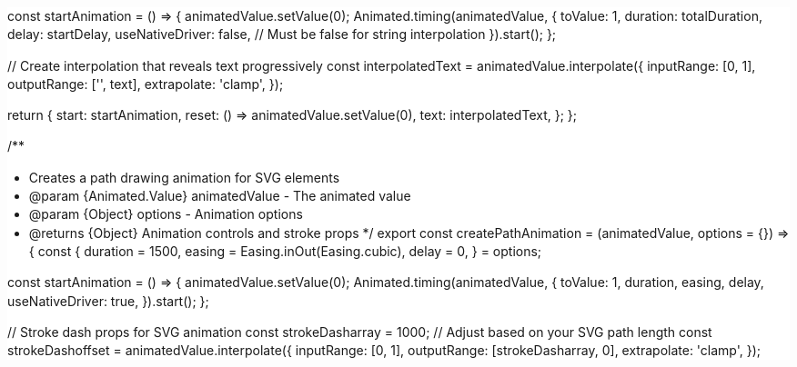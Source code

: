   const startAnimation = () => {
    animatedValue.setValue(0);
    Animated.timing(animatedValue, {
      toValue: 1,
      duration: totalDuration,
      delay: startDelay,
      useNativeDriver: false, // Must be false for string interpolation
    }).start();
  };
  
  // Create interpolation that reveals text progressively
  const interpolatedText = animatedValue.interpolate({
    inputRange: [0, 1],
    outputRange: ['', text],
    extrapolate: 'clamp',
  });
  
  return {
    start: startAnimation,
    reset: () => animatedValue.setValue(0),
    text: interpolatedText,
  };
};

/**
 * Creates a path drawing animation for SVG elements
 * @param {Animated.Value} animatedValue - The animated value
 * @param {Object} options - Animation options
 * @returns {Object} Animation controls and stroke props
 */
export const createPathAnimation = (animatedValue, options = {}) => {
  const {
    duration = 1500,
    easing = Easing.inOut(Easing.cubic),
    delay = 0,
  } = options;
  
  const startAnimation = () => {
    animatedValue.setValue(0);
    Animated.timing(animatedValue, {
      toValue: 1,
      duration,
      easing,
      delay,
      useNativeDriver: true,
    }).start();
  };
  
  // Stroke dash props for SVG animation
  const strokeDasharray = 1000; // Adjust based on your SVG path length
  const strokeDashoffset = animatedValue.interpolate({
    inputRange: [0, 1],
    outputRange: [strokeDasharray, 0],
    extrapolate: 'clamp',
  });
  